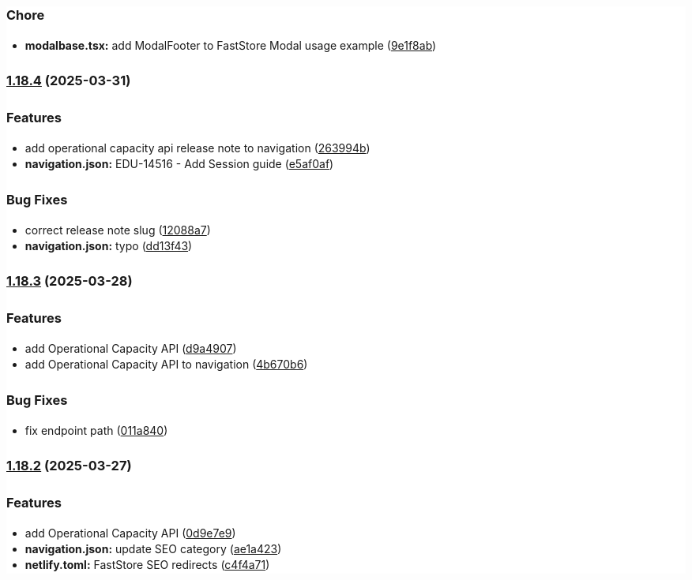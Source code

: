 

### Chore

* **modalbase.tsx:** add ModalFooter to FastStore Modal usage example ([9e1f8ab](https://github.com/vtexdocs/devportal/commit/9e1f8ab662e426612f964b76712fab7b4618f84e))

### [1.18.4](https://github.com/vtexdocs/devportal/compare/v1.18.3...v1.18.4) (2025-03-31)


### Features

* add operational capacity api release note to navigation ([263994b](https://github.com/vtexdocs/devportal/commit/263994b9bb929c451f9dc2db3a15a8364977493d))
* **navigation.json:** EDU-14516 - Add Session guide ([e5af0af](https://github.com/vtexdocs/devportal/commit/e5af0afd6b90fc685bf99ce3388792d8638cf2c3))


### Bug Fixes

* correct release note slug ([12088a7](https://github.com/vtexdocs/devportal/commit/12088a702791122aac9273e2ce675ec8de36bdcc))
* **navigation.json:** typo ([dd13f43](https://github.com/vtexdocs/devportal/commit/dd13f43592948ecd6559708fb5273925bef65105))

### [1.18.3](https://github.com/vtexdocs/devportal/compare/v1.18.2...v1.18.3) (2025-03-28)


### Features

* add Operational Capacity API ([d9a4907](https://github.com/vtexdocs/devportal/commit/d9a4907e873574cec1a361f4ef849482ea5d9249))
* add Operational Capacity API to navigation ([4b670b6](https://github.com/vtexdocs/devportal/commit/4b670b6abeb267ea1faaee6a7c0e20295404b8d2))


### Bug Fixes

* fix endpoint path ([011a840](https://github.com/vtexdocs/devportal/commit/011a840b7d4cc1529a8bba7f7696f77fcbc4fed2))

### [1.18.2](https://github.com/vtexdocs/devportal/compare/v1.18.1...v1.18.2) (2025-03-27)


### Features

* add Operational Capacity API ([0d9e7e9](https://github.com/vtexdocs/devportal/commit/0d9e7e9fb54a6352ea63703487b5efd8e1103282))
* **navigation.json:** update SEO category ([ae1a423](https://github.com/vtexdocs/devportal/commit/ae1a423f4748226a9406ad935dd62aab2f4fa138))
* **netlify.toml:** FastStore SEO redirects ([c4f4a71](https://github.com/vtexdocs/devportal/commit/c4f4a717d7ffc5cc1209df0680aec9b3422bb9e7))
